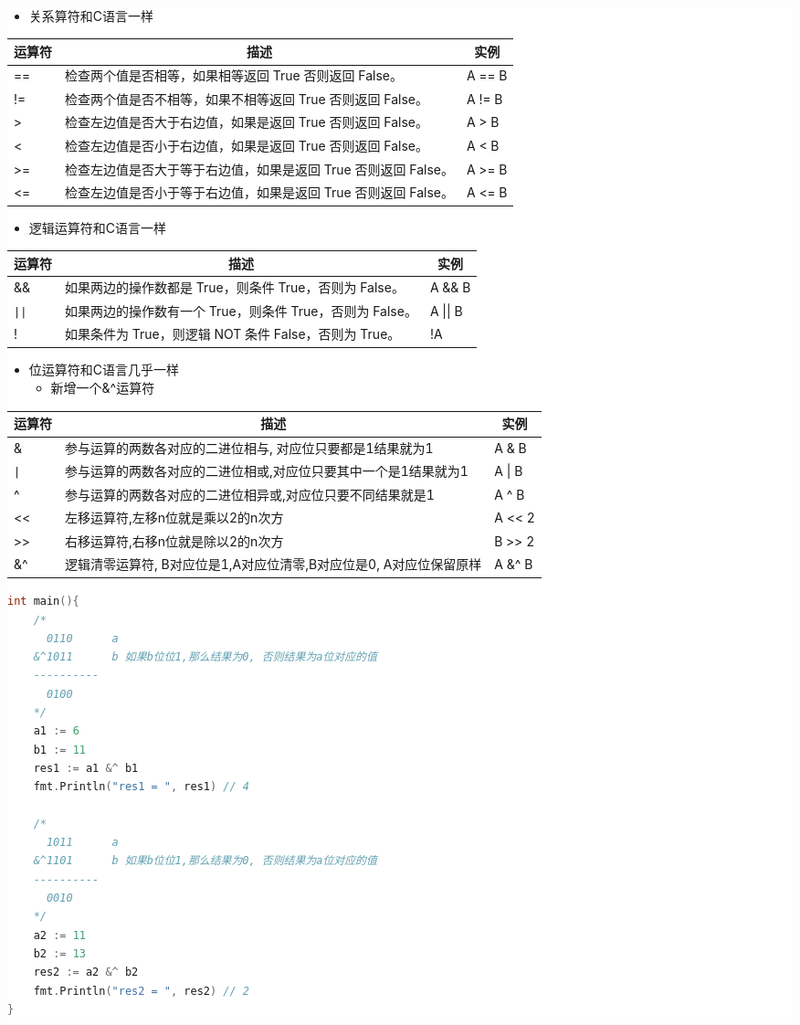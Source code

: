 - 关系算符和C语言一样

| 运算符  | 描述                                    | 实例     |
| ---- | ------------------------------------- | ------ |
| ==   | 检查两个值是否相等，如果相等返回 True 否则返回 False。     | A == B |
| !=   | 检查两个值是否不相等，如果不相等返回 True 否则返回 False。   | A != B |
| >    | 检查左边值是否大于右边值，如果是返回 True 否则返回 False。   | A > B  |
| <    | 检查左边值是否小于右边值，如果是返回 True 否则返回 False。   | A < B  |
| >=   | 检查左边值是否大于等于右边值，如果是返回 True 否则返回 False。 | A >= B |
| <=   | 检查左边值是否小于等于右边值，如果是返回 True 否则返回 False。 | A <= B |

- 逻辑运算符和C语言一样

| 运算符    | 描述                                    | 实例       |
| ------ | ------------------------------------- | -------- |
| &&     | 如果两边的操作数都是 True，则条件 True，否则为 False。   | A && B   |
| `\|\|` | 如果两边的操作数有一个 True，则条件 True，否则为 False。  | A \|\| B |
| !      | 如果条件为 True，则逻辑 NOT 条件 False，否则为 True。 | !A       |

- 位运算符和C语言几乎一样
  - 新增一个&^运算符

| 运算符  | 描述                                      | 实例     |
| ---- | --------------------------------------- | ------ |
| &    | 参与运算的两数各对应的二进位相与, 对应位只要都是1结果就为1         | A & B  |
| `\|` | 参与运算的两数各对应的二进位相或,对应位只要其中一个是1结果就为1       | A \| B |
| ^    | 参与运算的两数各对应的二进位相异或,对应位只要不同结果就是1          | A ^ B  |
| <<   | 左移运算符,左移n位就是乘以2的n次方                     | A << 2 |
| >>   | 右移运算符,右移n位就是除以2的n次方                     | B >> 2 |
| &^   | 逻辑清零运算符, B对应位是1,A对应位清零,B对应位是0, A对应位保留原样 | A &^ B |

```go
int main(){
    /*
      0110      a
    &^1011      b 如果b位位1,那么结果为0, 否则结果为a位对应的值
    ----------
      0100
    */
    a1 := 6
    b1 := 11
    res1 := a1 &^ b1
    fmt.Println("res1 = ", res1) // 4

    /*
      1011      a
    &^1101      b 如果b位位1,那么结果为0, 否则结果为a位对应的值
    ----------
      0010
    */
    a2 := 11
    b2 := 13
    res2 := a2 &^ b2
    fmt.Println("res2 = ", res2) // 2
}
```
